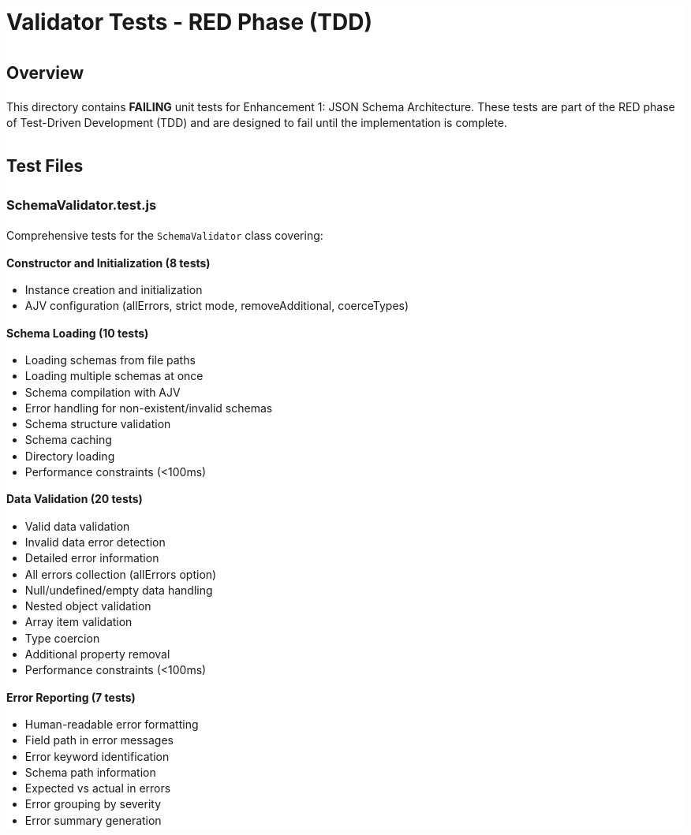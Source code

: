 # Validator Tests - RED Phase (TDD)

## Overview

This directory contains **FAILING** unit tests for Enhancement 1: JSON Schema Architecture. These tests are part of the RED phase of Test-Driven Development (TDD) and are designed to fail until the implementation is complete.

## Test Files

### SchemaValidator.test.js

Comprehensive tests for the `SchemaValidator` class covering:

**Constructor and Initialization (8 tests)**

- Instance creation and initialization
- AJV configuration (allErrors, strict mode, removeAdditional, coerceTypes)

**Schema Loading (10 tests)**

- Loading schemas from file paths
- Loading multiple schemas at once
- Schema compilation with AJV
- Error handling for non-existent/invalid schemas
- Schema structure validation
- Schema caching
- Directory loading
- Performance constraints (<100ms)

**Data Validation (20 tests)**

- Valid data validation
- Invalid data error detection
- Detailed error information
- All errors collection (allErrors option)
- Null/undefined/empty data handling
- Nested object validation
- Array item validation
- Type coercion
- Additional property removal
- Performance constraints (<100ms)

**Error Reporting (7 tests)**

- Human-readable error formatting
- Field path in error messages
- Error keyword identification
- Schema path information
- Expected vs actual in errors
- Error grouping by severity
- Error summary generation
